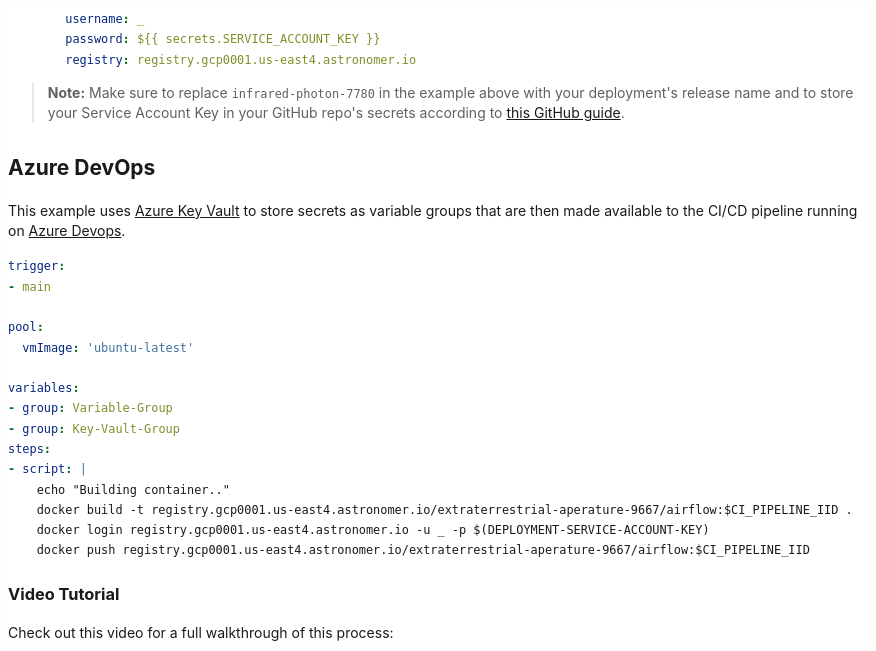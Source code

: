 ```yaml
        username: _
        password: ${{ secrets.SERVICE_ACCOUNT_KEY }}
        registry: registry.gcp0001.us-east4.astronomer.io
```

> **Note:** Make sure to replace `infrared-photon-7780` in the example above with your deployment's release name and to store your Service Account Key in your GitHub repo's secrets according to [this GitHub guide]( https://help.github.com/en/articles/virtual-environments-for-github-actions#creating-and-using-secrets-encrypted-variables).

## Azure DevOps

This example uses [Azure Key Vault](https://azure.microsoft.com/en-us/services/key-vault/) to store secrets as variable groups that are then made available to the CI/CD pipeline running on [Azure Devops](https://azure.microsoft.com/en-us/services/devops/).

```yaml
trigger:
- main

pool:
  vmImage: 'ubuntu-latest'
 
variables:
- group: Variable-Group
- group: Key-Vault-Group
steps:
- script: |
    echo "Building container.."
    docker build -t registry.gcp0001.us-east4.astronomer.io/extraterrestrial-aperature-9667/airflow:$CI_PIPELINE_IID .
    docker login registry.gcp0001.us-east4.astronomer.io -u _ -p $(DEPLOYMENT-SERVICE-ACCOUNT-KEY)
    docker push registry.gcp0001.us-east4.astronomer.io/extraterrestrial-aperature-9667/airflow:$CI_PIPELINE_IID
```

### Video Tutorial

Check out this video for a full walkthrough of this process:

<iframe width="560" height="315" src="https://www.youtube.com/embed/8h9lXzGa4sQ" frameborder="0" allow="autoplay; encrypted-media" allowfullscreen></iframe>
